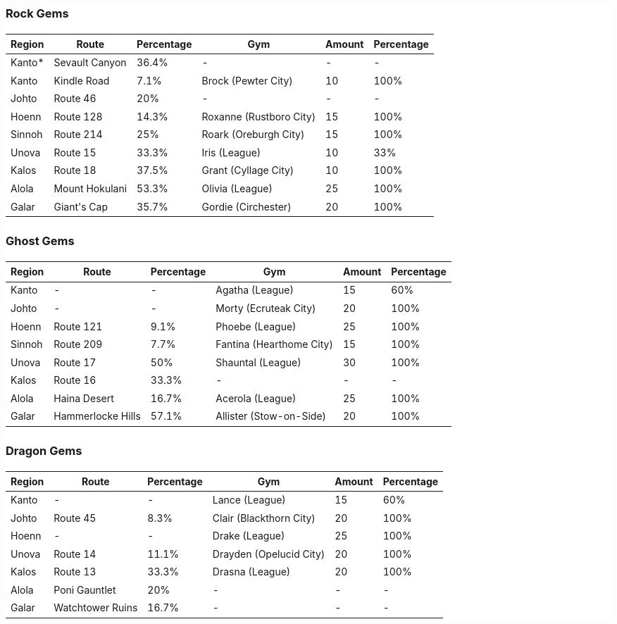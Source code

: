 
### Rock Gems
| Region | Route | Percentage |Gym | Amount | Percentage |
|--------|-------|------------|---|---|---|
| Kanto\* | Sevault Canyon | 36.4% |-|-|-|
| Kanto | Kindle Road | 7.1%|Brock (Pewter City)|10|100%|
| Johto | Route 46 | 20% |-|-|-|
| Hoenn | Route 128 | 14.3% |Roxanne (Rustboro City)|15|100%|
| Sinnoh | Route 214 |25% |Roark (Oreburgh City)|15|100%|
| Unova | Route 15 | 33.3% |Iris (League)|10|33%|
| Kalos | Route 18 | 37.5% |Grant (Cyllage City)|10|100%|
| Alola | Mount Hokulani| 53.3% |Olivia (League)|25|100%|
| Galar | Giant's Cap | 35.7% |Gordie (Circhester)|20|100%|


### Ghost Gems
| Region | Route | Percentage |Gym | Amount | Percentage |
|--------|-------|------------|---|---|---|
| Kanto | - | -|Agatha (League)|15|60%|
| Johto | - | - |Morty (Ecruteak City)|20|100%|
| Hoenn | Route 121 | 9.1% |Phoebe (League)|25|100%|
| Sinnoh | Route 209 | 7.7% |Fantina (Hearthome City)|15|100%|
| Unova | Route 17 | 50% |Shauntal (League)|30|100%|
| Kalos | Route 16 | 33.3% |-|-|-|
| Alola | Haina Desert| 16.7% |Acerola (League)|25|100%|
| Galar | Hammerlocke Hills | 57.1% |Allister (Stow-on-Side)|20|100%|


### Dragon Gems
| Region | Route | Percentage |Gym | Amount | Percentage |
|--------|-------|------------|---|---|---|
| Kanto | - | -|Lance (League)|15|60%|
| Johto | Route 45 | 8.3% |Clair (Blackthorn City)|20|100%|
| Hoenn |-|-|Drake (League)|25|100%|
| Unova | Route 14 |11.1% | Drayden (Opelucid City)|20|100%|
| Kalos | Route 13 | 33.3% |Drasna (League)|20|100%|
| Alola | Poni Gauntlet| 20% |-|-|-|
| Galar | Watchtower Ruins | 16.7% |-|-|-|
